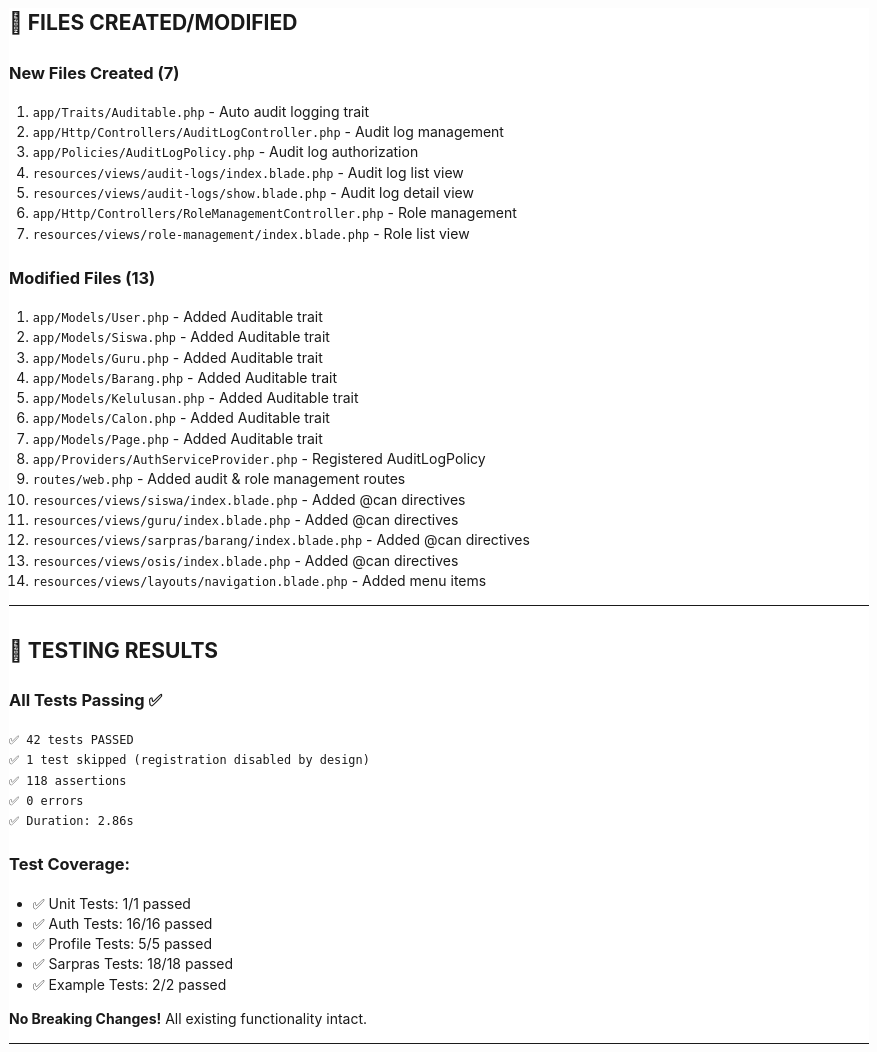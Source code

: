
## 📁 FILES CREATED/MODIFIED

### New Files Created (7)
1. `app/Traits/Auditable.php` - Auto audit logging trait
2. `app/Http/Controllers/AuditLogController.php` - Audit log management
3. `app/Policies/AuditLogPolicy.php` - Audit log authorization
4. `resources/views/audit-logs/index.blade.php` - Audit log list view
5. `resources/views/audit-logs/show.blade.php` - Audit log detail view
6. `app/Http/Controllers/RoleManagementController.php` - Role management
7. `resources/views/role-management/index.blade.php` - Role list view

### Modified Files (13)
1. `app/Models/User.php` - Added Auditable trait
2. `app/Models/Siswa.php` - Added Auditable trait
3. `app/Models/Guru.php` - Added Auditable trait
4. `app/Models/Barang.php` - Added Auditable trait
5. `app/Models/Kelulusan.php` - Added Auditable trait
6. `app/Models/Calon.php` - Added Auditable trait
7. `app/Models/Page.php` - Added Auditable trait
8. `app/Providers/AuthServiceProvider.php` - Registered AuditLogPolicy
9. `routes/web.php` - Added audit & role management routes
10. `resources/views/siswa/index.blade.php` - Added @can directives
11. `resources/views/guru/index.blade.php` - Added @can directives
12. `resources/views/sarpras/barang/index.blade.php` - Added @can directives
13. `resources/views/osis/index.blade.php` - Added @can directives
14. `resources/views/layouts/navigation.blade.php` - Added menu items

---

## 🧪 TESTING RESULTS

### All Tests Passing ✅
```
✅ 42 tests PASSED
✅ 1 test skipped (registration disabled by design)
✅ 118 assertions
✅ 0 errors
✅ Duration: 2.86s
```

### Test Coverage:
- ✅ Unit Tests: 1/1 passed
- ✅ Auth Tests: 16/16 passed
- ✅ Profile Tests: 5/5 passed
- ✅ Sarpras Tests: 18/18 passed
- ✅ Example Tests: 2/2 passed

**No Breaking Changes!** All existing functionality intact.

---